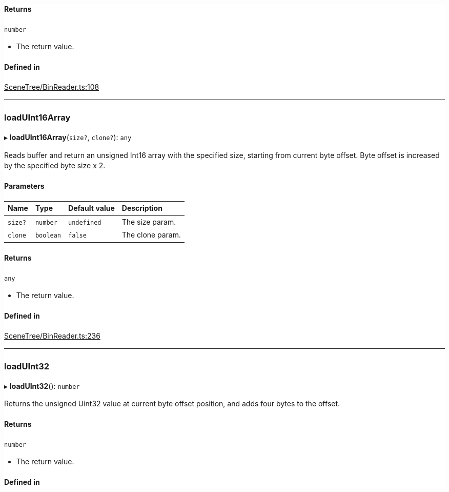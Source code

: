 #### Returns

`number`

- The return value.

#### Defined in

[SceneTree/BinReader.ts:108](https://github.com/ZeaInc/zea-engine/blob/d2f20572/src/SceneTree/BinReader.ts#L108)

___

### loadUInt16Array

▸ **loadUInt16Array**(`size?`, `clone?`): `any`

Reads buffer and return an unsigned Int16 array with the specified size,
starting from current byte offset.
Byte offset is increased by the specified byte size x 2.

#### Parameters

| Name | Type | Default value | Description |
| :------ | :------ | :------ | :------ |
| `size?` | `number` | `undefined` | The size param. |
| `clone` | `boolean` | `false` | The clone param. |

#### Returns

`any`

- The return value.

#### Defined in

[SceneTree/BinReader.ts:236](https://github.com/ZeaInc/zea-engine/blob/d2f20572/src/SceneTree/BinReader.ts#L236)

___

### loadUInt32

▸ **loadUInt32**(): `number`

Returns the unsigned Uint32 value at current byte offset position,
and adds four bytes to the offset.

#### Returns

`number`

- The return value.

#### Defined in
